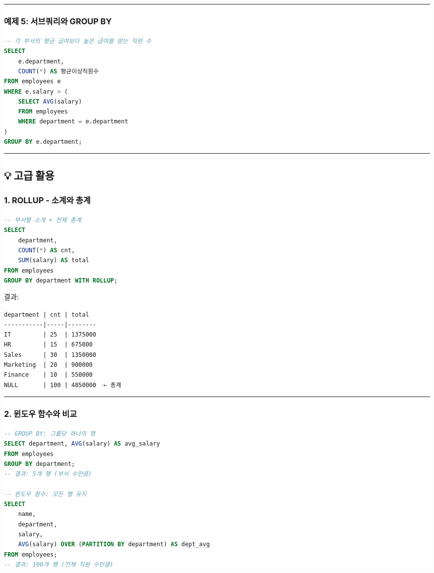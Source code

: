 -----

### 예제 5: 서브쿼리와 GROUP BY

```sql
-- 각 부서의 평균 급여보다 높은 급여를 받는 직원 수
SELECT 
    e.department,
    COUNT(*) AS 평균이상직원수
FROM employees e
WHERE e.salary > (
    SELECT AVG(salary) 
    FROM employees 
    WHERE department = e.department
)
GROUP BY e.department;
```

-----

## 💡 고급 활용

### 1. ROLLUP - 소계와 총계

```sql
-- 부서별 소계 + 전체 총계
SELECT 
    department,
    COUNT(*) AS cnt,
    SUM(salary) AS total
FROM employees
GROUP BY department WITH ROLLUP;
```

결과:

```
department | cnt | total
-----------|-----|--------
IT         | 25  | 1375000
HR         | 15  | 675000
Sales      | 30  | 1350000
Marketing  | 20  | 900000
Finance    | 10  | 550000
NULL       | 100 | 4850000  ← 총계
```

-----

### 2. 윈도우 함수와 비교

```sql
-- GROUP BY: 그룹당 하나의 행
SELECT department, AVG(salary) AS avg_salary
FROM employees
GROUP BY department;
-- 결과: 5개 행 (부서 수만큼)

-- 윈도우 함수: 모든 행 유지
SELECT 
    name, 
    department, 
    salary,
    AVG(salary) OVER (PARTITION BY department) AS dept_avg
FROM employees;
-- 결과: 100개 행 (전체 직원 수만큼)
```